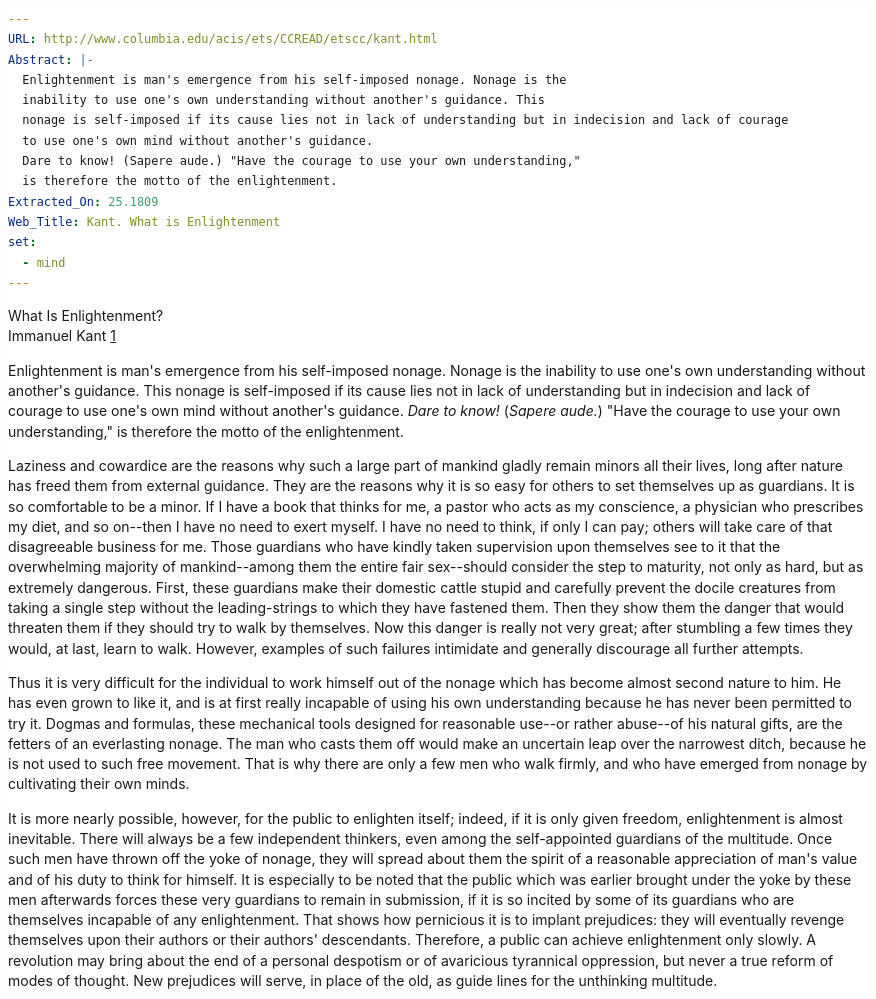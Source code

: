 ```yaml
---
URL: http://www.columbia.edu/acis/ets/CCREAD/etscc/kant.html
Abstract: |-
  Enlightenment is man's emergence from his self-imposed nonage. Nonage is the 
  inability to use one's own understanding without another's guidance. This 
  nonage is self-imposed if its cause lies not in lack of understanding but in indecision and lack of courage 
  to use one's own mind without another's guidance. 
  Dare to know! (Sapere aude.) "Have the courage to use your own understanding," 
  is therefore the motto of the enlightenment.
Extracted_On: 25.1809
Web_Title: Kant. What is Enlightenment
set:
  - mind
---
```


What Is Enlightenment?  
Immanuel Kant [1](http://www.columbia.edu/acis/ets/CCREAD/etscc/kant.html#note1)

Enlightenment is man's emergence from his self-imposed nonage. Nonage is the inability to use one's own understanding without another's guidance. This nonage is self-imposed if its cause lies not in lack of understanding but in indecision and lack of courage to use one's own mind without another's guidance. _Dare to know!_ (_Sapere aude._) "Have the courage to use your own understanding," is therefore the motto of the enlightenment.

Laziness and cowardice are the reasons why such a large part of mankind gladly remain minors all their lives, long after nature has freed them from external guidance. They are the reasons why it is so easy for others to set themselves up as guardians. It is so comfortable to be a minor. If I have a book that thinks for me, a pastor who acts as my conscience, a physician who prescribes my diet, and so on--then I have no need to exert myself. I have no need to think, if only I can pay; others will take care of that disagreeable business for me. Those guardians who have kindly taken supervision upon themselves see to it that the overwhelming majority of mankind--among them the entire fair sex--should consider the step to maturity, not only as hard, but as extremely dangerous. First, these guardians make their domestic cattle stupid and carefully prevent the docile creatures from taking a single step without the leading-strings to which they have fastened them. Then they show them the danger that would threaten them if they should try to walk by themselves. Now this danger is really not very great; after stumbling a few times they would, at last, learn to walk. However, examples of such failures intimidate and generally discourage all further attempts.

Thus it is very difficult for the individual to work himself out of the nonage which has become almost second nature to him. He has even grown to like it, and is at first really incapable of using his own understanding because he has never been permitted to try it. Dogmas and formulas, these mechanical tools designed for reasonable use--or rather abuse--of his natural gifts, are the fetters of an everlasting nonage. The man who casts them off would make an uncertain leap over the narrowest ditch, because he is not used to such free movement. That is why there are only a few men who walk firmly, and who have emerged from nonage by cultivating their own minds.

It is more nearly possible, however, for the public to enlighten itself; indeed, if it is only given freedom, enlightenment is almost inevitable. There will always be a few independent thinkers, even among the self-appointed guardians of the multitude. Once such men have thrown off the yoke of nonage, they will spread about them the spirit of a reasonable appreciation of man's value and of his duty to think for himself. It is especially to be noted that the public which was earlier brought under the yoke by these men afterwards forces these very guardians to remain in submission, if it is so incited by some of its guardians who are themselves incapable of any enlightenment. That shows how pernicious it is to implant prejudices: they will eventually revenge themselves upon their authors or their authors' descendants. Therefore, a public can achieve enlightenment only slowly. A revolution may bring about the end of a personal despotism or of avaricious tyrannical oppression, but never a true reform of modes of thought. New prejudices will serve, in place of the old, as guide lines for the unthinking multitude.
